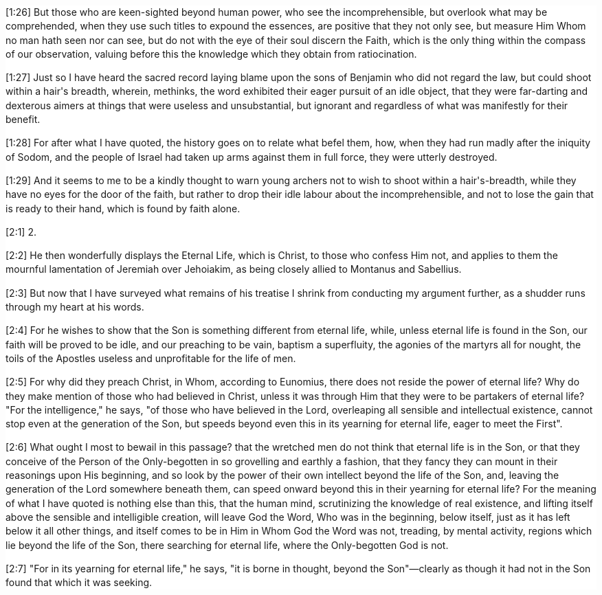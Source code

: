 [1:26] But those who are keen-sighted beyond human power, who see the incomprehensible, but overlook what may be comprehended, when they use such titles to expound the essences, are positive that they not only see, but measure Him Whom no man hath seen nor can see, but do not with the eye of their soul discern the Faith, which is the only thing within the compass of our observation, valuing before this the knowledge which they obtain from ratiocination.

[1:27] Just so I have heard the sacred record laying blame upon the sons of Benjamin who did not regard the law, but could shoot within a hair's breadth, wherein, methinks, the word exhibited their eager pursuit of an idle object, that they were far-darting and dexterous aimers at things that were useless and unsubstantial, but ignorant and regardless of what was manifestly for their benefit.

[1:28] For after what I have quoted, the history goes on to relate what befel them, how, when they had run madly after the iniquity of Sodom, and the people of Israel had taken up arms against them in full force, they were utterly destroyed.

[1:29] And it seems to me to be a kindly thought to warn young archers not to wish to shoot within a hair's-breadth, while they have no eyes for the door of the faith, but rather to drop their idle labour about the incomprehensible, and not to lose the gain that is ready to their hand, which is found by faith alone.

[2:1] 2.

[2:2] He then wonderfully displays the Eternal Life, which is Christ, to those who confess Him not, and applies to them the mournful lamentation of Jeremiah over Jehoiakim, as being closely allied to Montanus and Sabellius.

[2:3] But now that I have surveyed what remains of his treatise I shrink from conducting my argument further, as a shudder runs through my heart at his words.

[2:4] For he wishes to show that the Son is something different from eternal life, while, unless eternal life is found in the Son, our faith will be proved to be idle, and our preaching to be vain, baptism a superfluity, the agonies of the martyrs all for nought, the toils of the Apostles useless and unprofitable for the life of men.

[2:5] For why did they preach Christ, in Whom, according to Eunomius, there does not reside the power of eternal life? Why do they make mention of those who had believed in Christ, unless it was through Him that they were to be partakers of eternal life? "For the intelligence," he says, "of those who have believed in the Lord, overleaping all sensible and intellectual existence, cannot stop even at the generation of the Son, but speeds beyond even this in its yearning for eternal life, eager to meet the First".

[2:6] What ought I most to bewail in this passage? that the wretched men do not think that eternal life is in the Son, or that they conceive of the Person of the Only-begotten in so grovelling and earthly a fashion, that they fancy they can mount in their reasonings upon His beginning, and so look by the power of their own intellect beyond the life of the Son, and, leaving the generation of the Lord somewhere beneath them, can speed onward beyond this in their yearning for eternal life? For the meaning of what I have quoted is nothing else than this, that the human mind, scrutinizing the knowledge of real existence, and lifting itself above the sensible and intelligible creation, will leave God the Word, Who was in the beginning, below itself, just as it has left below it all other things, and itself comes to be in Him in Whom God the Word was not, treading, by mental activity, regions which lie beyond the life of the Son, there searching for eternal life, where the Only-begotten God is not.

[2:7] "For in its yearning for eternal life," he says, "it is borne in thought, beyond the Son"—clearly as though it had not in the Son found that which it was seeking.
